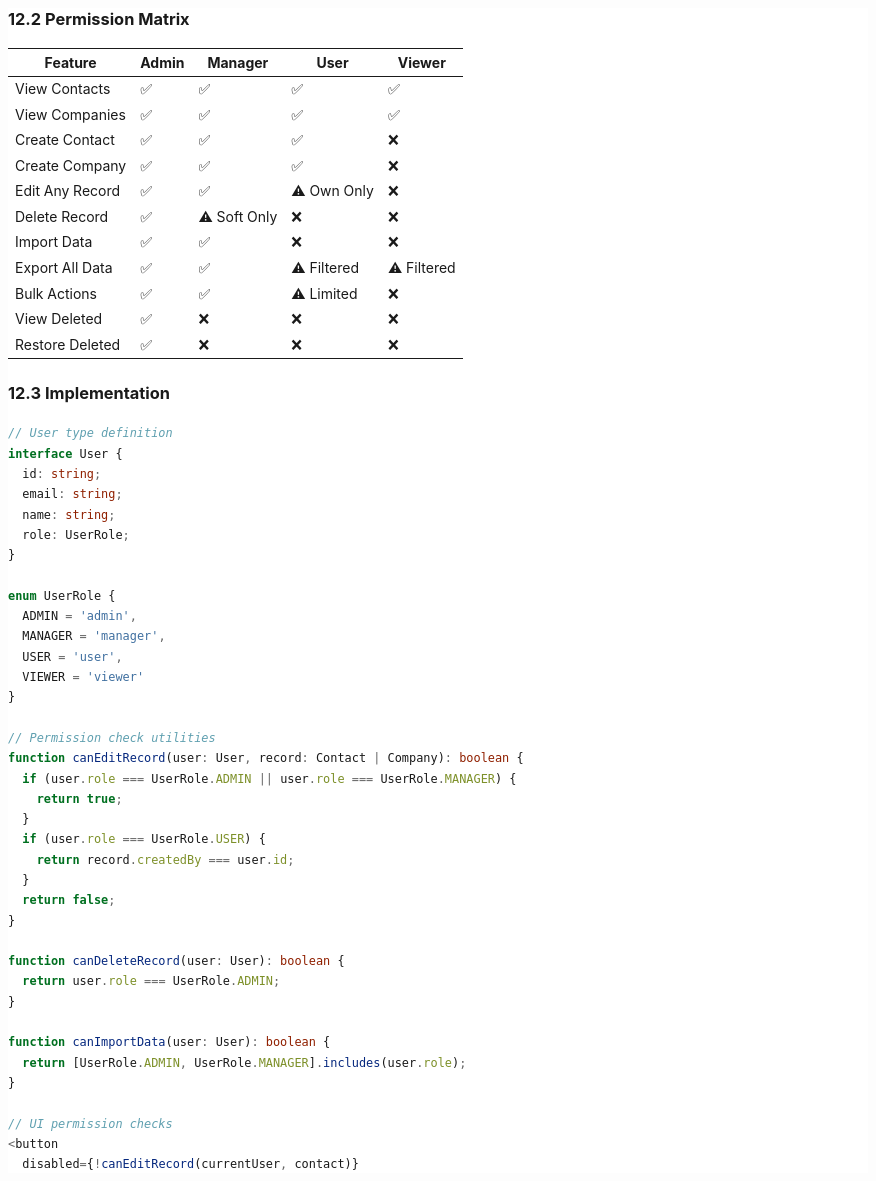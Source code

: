 ### 12.2 Permission Matrix

| Feature | Admin | Manager | User | Viewer |
|---------|-------|---------|------|--------|
| View Contacts | ✅ | ✅ | ✅ | ✅ |
| View Companies | ✅ | ✅ | ✅ | ✅ |
| Create Contact | ✅ | ✅ | ✅ | ❌ |
| Create Company | ✅ | ✅ | ✅ | ❌ |
| Edit Any Record | ✅ | ✅ | ⚠️ Own Only | ❌ |
| Delete Record | ✅ | ⚠️ Soft Only | ❌ | ❌ |
| Import Data | ✅ | ✅ | ❌ | ❌ |
| Export All Data | ✅ | ✅ | ⚠️ Filtered | ⚠️ Filtered |
| Bulk Actions | ✅ | ✅ | ⚠️ Limited | ❌ |
| View Deleted | ✅ | ❌ | ❌ | ❌ |
| Restore Deleted | ✅ | ❌ | ❌ | ❌ |

### 12.3 Implementation

```typescript
// User type definition
interface User {
  id: string;
  email: string;
  name: string;
  role: UserRole;
}

enum UserRole {
  ADMIN = 'admin',
  MANAGER = 'manager',
  USER = 'user',
  VIEWER = 'viewer'
}

// Permission check utilities
function canEditRecord(user: User, record: Contact | Company): boolean {
  if (user.role === UserRole.ADMIN || user.role === UserRole.MANAGER) {
    return true;
  }
  if (user.role === UserRole.USER) {
    return record.createdBy === user.id;
  }
  return false;
}

function canDeleteRecord(user: User): boolean {
  return user.role === UserRole.ADMIN;
}

function canImportData(user: User): boolean {
  return [UserRole.ADMIN, UserRole.MANAGER].includes(user.role);
}

// UI permission checks
<button
  disabled={!canEditRecord(currentUser, contact)}
```